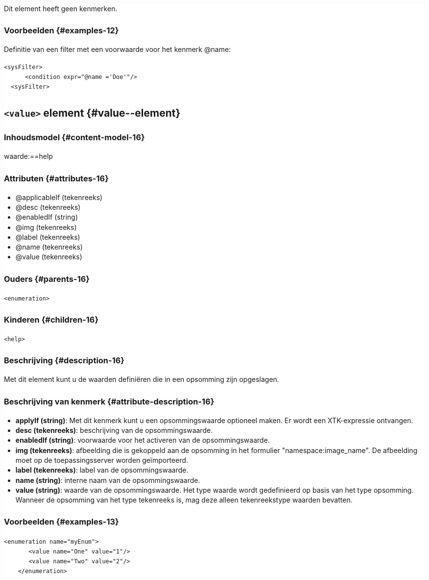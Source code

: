 Dit element heeft geen kenmerken.

### Voorbeelden {#examples-12}

Definitie van een filter met een voorwaarde voor het kenmerk @name:

```
<sysFilter>
      <condition expr="@name ='Doe'"/>
  <sysFilter>
```

## `<value>` element {#value--element}

### Inhoudsmodel {#content-model-16}

waarde:==help

### Attributen {#attributes-16}

* @applicableIf (tekenreeks)
* @desc (tekenreeks)
* @enabledIf (string)
* @img (tekenreeks)
* @label (tekenreeks)
* @name (tekenreeks)
* @value (tekenreeks)

### Ouders {#parents-16}

`<enumeration>`

### Kinderen {#children-16}

`<help>`

### Beschrijving {#description-16}

Met dit element kunt u de waarden definiëren die in een opsomming zijn opgeslagen.

### Beschrijving van kenmerk {#attribute-description-16}

* **applyIf (string)**: Met dit kenmerk kunt u een opsommingswaarde optioneel maken. Er wordt een XTK-expressie ontvangen.
* **desc (tekenreeks)**: beschrijving van de opsommingswaarde.
* **enabledIf (string)**: voorwaarde voor het activeren van de opsommingswaarde.
* **img (tekenreeks)**: afbeelding die is gekoppeld aan de opsomming in het formulier &quot;namespace:image_name&quot;. De afbeelding moet op de toepassingsserver worden geïmporteerd.
* **label (tekenreeks)**: label van de opsommingswaarde.
* **name (string)**: interne naam van de opsommingswaarde.
* **value (string)**: waarde van de opsommingswaarde. Het type waarde wordt gedefinieerd op basis van het type opsomming. Wanneer de opsomming van het type tekenreeks is, mag deze alleen tekenreekstype waarden bevatten.

### Voorbeelden {#examples-13}

```
<enumeration name="myEnum">
       <value name="One" value="1"/>
       <value name="Two" value="2"/>
    </enumeration>
```
